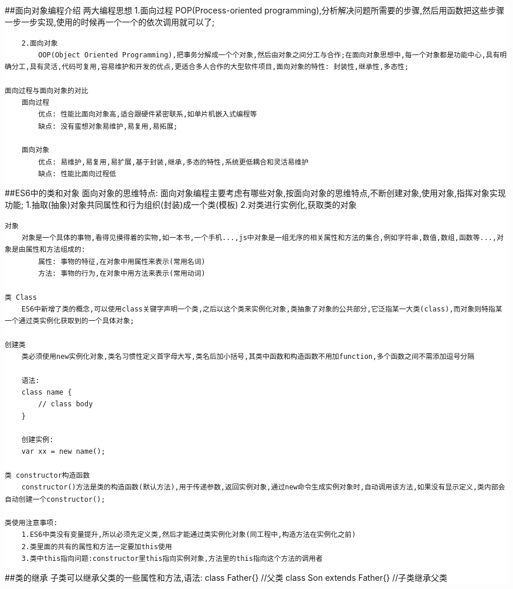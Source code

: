 ##面向对象编程介绍
    两大编程思想
        1.面向过程
            POP(Process-oriented programming),分析解决问题所需要的步骤,然后用函数把这些步骤一步一步实现,使用的时候再一个一个的依次调用就可以了;

        2.面向对象  
            OOP(Object Oriented Programming),把事务分解成一个个对象,然后由对象之间分工与合作;在面向对象思想中,每一个对象都是功能中心,具有明确分工,具有灵活,代码可复用,容易维护和开发的优点,更适合多人合作的大型软件项目,面向对象的特性: 封装性,继承性,多态性;
            
    面向过程与面向对象的对比
        面向过程
            优点: 性能比面向对象高,适合跟硬件紧密联系,如单片机嵌入式编程等
            缺点: 没有蛮想对象易维护,易复用,易拓展;

        面向对象
            优点: 易维护,易复用,易扩展,基于封装,继承,多态的特性,系统更低耦合和灵活易维护
            缺点: 性能比面向过程低


##ES6中的类和对象
    面向对象的思维特点:
        面向对象编程主要考虑有哪些对象,按面向对象的思维特点,不断创建对象,使用对象,指挥对象实现功能;
        1.抽取(抽象)对象共同属性和行为组织(封装)成一个类(模板)
        2.对类进行实例化,获取类的对象

    对象
        对象是一个具体的事物,看得见摸得着的实物,如一本书,一个手机...,js中对象是一组无序的相关属性和方法的集合,例如字符串,数值,数组,函数等...,对象是由属性和方法组成的:
            属性: 事物的特征,在对象中用属性来表示(常用名词)
            方法: 事物的行为,在对象中用方法来表示(常用动词)

    类 Class
        ES6中新增了类的概念,可以使用class关键字声明一个类,之后以这个类来实例化对象,类抽象了对象的公共部分,它泛指某一大类(class),而对象则特指某一个通过类实例化获取到的一个具体对象;

    创建类
        类必须使用new实例化对象,类名习惯性定义首字母大写,类名后加小括号,其类中函数和构造函数不用加function,多个函数之间不需添加逗号分隔

        语法:
        class name {
            // class body
        }

        创建实例:
        var xx = new name();

    类 constructor构造函数
        constructor()方法是类的构造函数(默认方法),用于传递参数,返回实例对象,通过new命令生成实例对象时,自动调用该方法,如果没有显示定义,类内部会自动创建一个constructor();

    类使用注意事项:
        1.ES6中类没有变量提升,所以必须先定义类,然后才能通过类实例化对象(同工程中,构造方法在实例化之前)
        2.类里面的共有的属性和方法一定要加this使用
        3.类中this指向问题:constructor里this指向实例对象,方法里的this指向这个方法的调用者


##类的继承
    子类可以继承父类的一些属性和方法,语法:
        class Father{}  //父类
        class Son extends Father{} //子类继承父类
        